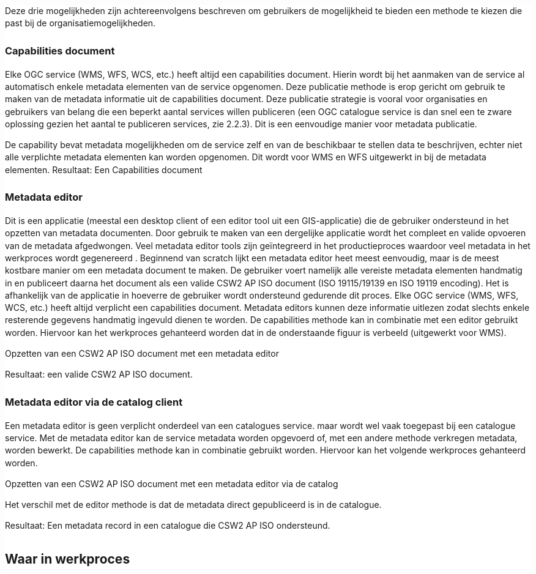Deze drie mogelijkheden zijn achtereenvolgens beschreven om gebruikers de mogelijkheid te bieden een methode te kiezen die past bij de organisatiemogelijkheden.

### Capabilities document
Elke OGC service (WMS, WFS, WCS, etc.) heeft altijd een capabilities document. Hierin wordt bij het aanmaken van de service al automatisch enkele metadata elementen van de service opgenomen. Deze publicatie methode is erop gericht om gebruik te maken van de metadata informatie uit de capabilities document.
Deze publicatie strategie is vooral voor organisaties en gebruikers van belang die een beperkt aantal services willen publiceren (een OGC catalogue service is dan snel een te zware oplossing gezien het aantal te publiceren services, zie 2.2.3). Dit is een eenvoudige manier voor metadata publicatie.

De capability bevat metadata mogelijkheden om de service zelf en van de beschikbaar te stellen data te beschrijven, echter niet alle verplichte metadata elementen kan worden opgenomen. Dit wordt voor WMS en WFS uitgewerkt in bij de metadata elementen.
Resultaat: Een Capabilities document

### Metadata editor
Dit is een applicatie (meestal een desktop client of een editor tool uit een GIS-applicatie) die de gebruiker ondersteund in het opzetten van metadata documenten. Door gebruik te maken van een dergelijke applicatie wordt het compleet en valide opvoeren van de metadata afgedwongen. Veel metadata editor tools zijn geïntegreerd in het productieproces waardoor veel metadata in het werkproces wordt gegenereerd .
Beginnend van scratch lijkt een metadata editor heet meest eenvoudig, maar is de meest kostbare manier om een metadata document te maken. De gebruiker voert namelijk alle vereiste metadata elementen handmatig in en publiceert daarna het document als een valide CSW2 AP ISO document (ISO 19115/19139 en ISO 19119 encoding).
Het is afhankelijk van de applicatie in hoeverre de gebruiker wordt ondersteund gedurende dit proces.
Elke OGC service (WMS, WFS, WCS, etc.) heeft altijd verplicht een capabilities document. Metadata editors kunnen deze informatie uitlezen zodat slechts enkele resterende gegevens handmatig ingevuld dienen te worden. 
De capabilities methode kan in combinatie met een editor gebruikt worden. Hiervoor kan het werkproces gehanteerd worden dat in de onderstaande figuur is verbeeld (uitgewerkt voor WMS).

Opzetten van een CSW2 AP ISO document met een metadata editor

Resultaat: een valide CSW2 AP ISO document.

### Metadata editor via de catalog client
Een metadata editor is geen verplicht onderdeel van een catalogues service. maar wordt wel vaak toegepast bij een catalogue service. Met de metadata editor kan de service metadata worden opgevoerd of, met een andere methode verkregen metadata, worden bewerkt.
De capabilities methode kan in combinatie gebruikt worden. Hiervoor kan het volgende werkproces gehanteerd worden.

Opzetten van een CSW2 AP ISO document met een metadata editor via de catalog

Het verschil met de editor methode is dat de metadata direct gepubliceerd is in de catalogue.

Resultaat: Een metadata record in een catalogue die CSW2 AP ISO ondersteund.

## Waar in werkproces
